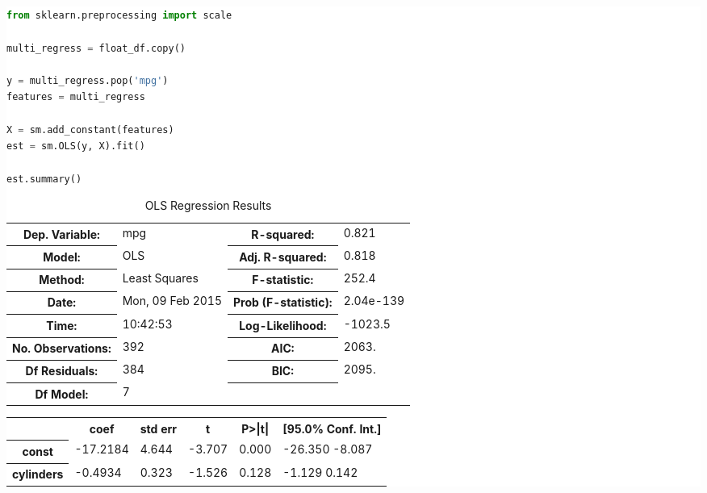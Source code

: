 


```python
from sklearn.preprocessing import scale

multi_regress = float_df.copy()

y = multi_regress.pop('mpg')
features = multi_regress

X = sm.add_constant(features)
est = sm.OLS(y, X).fit()

est.summary()
```




<table class="simpletable">
<caption>OLS Regression Results</caption>
<tr>
  <th>Dep. Variable:</th>           <td>mpg</td>       <th>  R-squared:         </th> <td>   0.821</td> 
</tr>
<tr>
  <th>Model:</th>                   <td>OLS</td>       <th>  Adj. R-squared:    </th> <td>   0.818</td> 
</tr>
<tr>
  <th>Method:</th>             <td>Least Squares</td>  <th>  F-statistic:       </th> <td>   252.4</td> 
</tr>
<tr>
  <th>Date:</th>             <td>Mon, 09 Feb 2015</td> <th>  Prob (F-statistic):</th> <td>2.04e-139</td>
</tr>
<tr>
  <th>Time:</th>                 <td>10:42:53</td>     <th>  Log-Likelihood:    </th> <td> -1023.5</td> 
</tr>
<tr>
  <th>No. Observations:</th>      <td>   392</td>      <th>  AIC:               </th> <td>   2063.</td> 
</tr>
<tr>
  <th>Df Residuals:</th>          <td>   384</td>      <th>  BIC:               </th> <td>   2095.</td> 
</tr>
<tr>
  <th>Df Model:</th>              <td>     7</td>      <th>                     </th>     <td> </td>    
</tr>
</table>
<table class="simpletable">
<tr>
        <td></td>          <th>coef</th>     <th>std err</th>      <th>t</th>      <th>P>|t|</th> <th>[95.0% Conf. Int.]</th> 
</tr>
<tr>
  <th>const</th>        <td>  -17.2184</td> <td>    4.644</td> <td>   -3.707</td> <td> 0.000</td> <td>  -26.350    -8.087</td>
</tr>
<tr>
  <th>cylinders</th>    <td>   -0.4934</td> <td>    0.323</td> <td>   -1.526</td> <td> 0.128</td> <td>   -1.129     0.142</td>
</tr>